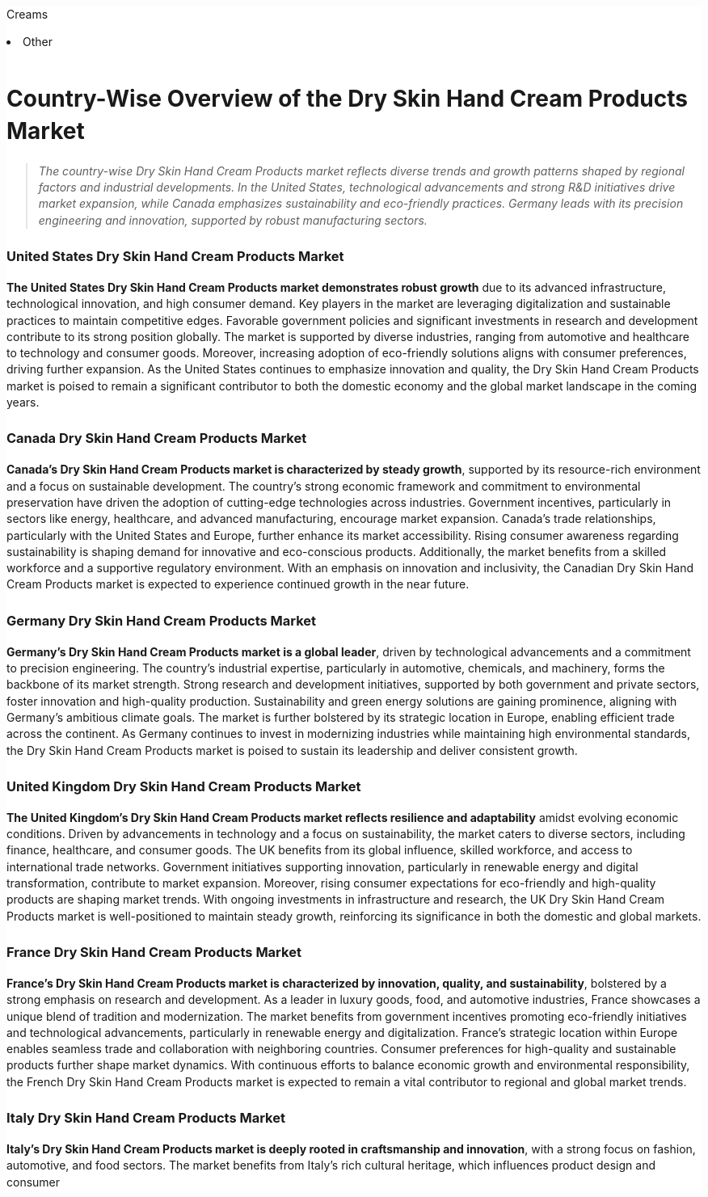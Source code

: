 Creams</li><li>Other</li></ul><h1><span class="">Country-Wise Overview of the Dry Skin Hand Cream Products Market<br /></span></h1><blockquote><p><em><span class="">The country-wise Dry Skin Hand Cream Products market reflects diverse trends and growth patterns shaped by regional factors and industrial developments. In the United States, technological advancements and strong R&amp;D initiatives drive market expansion, while Canada emphasizes sustainability and eco-friendly practices. Germany leads with its precision engineering and innovation, supported by robust manufacturing sectors.</span></em></p></blockquote><h3><strong>United States Dry Skin Hand Cream Products Market</strong></h3><p><strong>The United States Dry Skin Hand Cream Products market demonstrates robust growth</strong> due to its advanced infrastructure, technological innovation, and high consumer demand. Key players in the market are leveraging digitalization and sustainable practices to maintain competitive edges. Favorable government policies and significant investments in research and development contribute to its strong position globally. The market is supported by diverse industries, ranging from automotive and healthcare to technology and consumer goods. Moreover, increasing adoption of eco-friendly solutions aligns with consumer preferences, driving further expansion. As the United States continues to emphasize innovation and quality, the Dry Skin Hand Cream Products market is poised to remain a significant contributor to both the domestic economy and the global market landscape in the coming years.</p><h3><strong>Canada Dry Skin Hand Cream Products Market</strong></h3><p><strong>Canada&rsquo;s Dry Skin Hand Cream Products market is characterized by steady growth</strong>, supported by its resource-rich environment and a focus on sustainable development. The country&rsquo;s strong economic framework and commitment to environmental preservation have driven the adoption of cutting-edge technologies across industries. Government incentives, particularly in sectors like energy, healthcare, and advanced manufacturing, encourage market expansion. Canada&rsquo;s trade relationships, particularly with the United States and Europe, further enhance its market accessibility. Rising consumer awareness regarding sustainability is shaping demand for innovative and eco-conscious products. Additionally, the market benefits from a skilled workforce and a supportive regulatory environment. With an emphasis on innovation and inclusivity, the Canadian Dry Skin Hand Cream Products market is expected to experience continued growth in the near future.</p><h3><strong>Germany Dry Skin Hand Cream Products Market</strong></h3><p><strong>Germany&rsquo;s Dry Skin Hand Cream Products market is a global leader</strong>, driven by technological advancements and a commitment to precision engineering. The country&rsquo;s industrial expertise, particularly in automotive, chemicals, and machinery, forms the backbone of its market strength. Strong research and development initiatives, supported by both government and private sectors, foster innovation and high-quality production. Sustainability and green energy solutions are gaining prominence, aligning with Germany&rsquo;s ambitious climate goals. The market is further bolstered by its strategic location in Europe, enabling efficient trade across the continent. As Germany continues to invest in modernizing industries while maintaining high environmental standards, the Dry Skin Hand Cream Products market is poised to sustain its leadership and deliver consistent growth.</p><h3><strong>United Kingdom Dry Skin Hand Cream Products Market</strong></h3><p><strong>The United Kingdom&rsquo;s Dry Skin Hand Cream Products market reflects resilience and adaptability</strong> amidst evolving economic conditions. Driven by advancements in technology and a focus on sustainability, the market caters to diverse sectors, including finance, healthcare, and consumer goods. The UK benefits from its global influence, skilled workforce, and access to international trade networks. Government initiatives supporting innovation, particularly in renewable energy and digital transformation, contribute to market expansion. Moreover, rising consumer expectations for eco-friendly and high-quality products are shaping market trends. With ongoing investments in infrastructure and research, the UK Dry Skin Hand Cream Products market is well-positioned to maintain steady growth, reinforcing its significance in both the domestic and global markets.</p><h3><strong>France Dry Skin Hand Cream Products Market</strong></h3><p><strong>France&rsquo;s Dry Skin Hand Cream Products market is characterized by innovation, quality, and sustainability</strong>, bolstered by a strong emphasis on research and development. As a leader in luxury goods, food, and automotive industries, France showcases a unique blend of tradition and modernization. The market benefits from government incentives promoting eco-friendly initiatives and technological advancements, particularly in renewable energy and digitalization. France&rsquo;s strategic location within Europe enables seamless trade and collaboration with neighboring countries. Consumer preferences for high-quality and sustainable products further shape market dynamics. With continuous efforts to balance economic growth and environmental responsibility, the French Dry Skin Hand Cream Products market is expected to remain a vital contributor to regional and global market trends.</p><h3><strong>Italy Dry Skin Hand Cream Products Market</strong></h3><p><strong>Italy&rsquo;s Dry Skin Hand Cream Products market is deeply rooted in craftsmanship and innovation</strong>, with a strong focus on fashion, automotive, and food sectors. The market benefits from Italy&rsquo;s rich cultural heritage, which influences product design and consumer